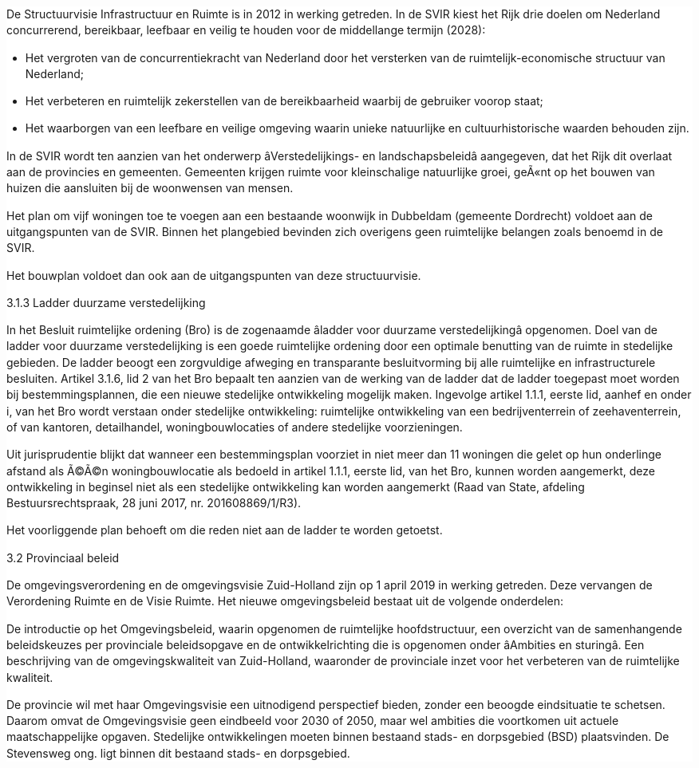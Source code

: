 De Structuurvisie Infrastructuur en Ruimte is in 2012 in werking getreden. In de SVIR kiest het Rijk drie doelen om Nederland concurrerend, bereikbaar, leefbaar en veilig te houden voor de middellange termijn (2028\):

* Het vergroten van de concurrentiekracht van Nederland door het versterken van de ruimtelijk\-economische structuur van Nederland;

* Het verbeteren en ruimtelijk zekerstellen van de bereikbaarheid waarbij de gebruiker voorop staat;

* Het waarborgen van een leefbare en veilige omgeving waarin unieke natuurlijke en cultuurhistorische waarden behouden zijn.

In de SVIR wordt ten aanzien van het onderwerp âVerstedelijkings\- en landschapsbeleidâ aangegeven, dat het Rijk dit overlaat aan de provincies en gemeenten. Gemeenten krijgen ruimte voor kleinschalige natuurlijke groei, geÃ«nt op het bouwen van huizen die aansluiten bij de woonwensen van mensen.

Het plan om vijf woningen toe te voegen aan een bestaande woonwijk in Dubbeldam (gemeente Dordrecht) voldoet aan de uitgangspunten van de SVIR. Binnen het plangebied bevinden zich overigens geen ruimtelijke belangen zoals benoemd in de SVIR.

Het bouwplan voldoet dan ook aan de uitgangspunten van deze structuurvisie.

3\.1\.3 Ladder duurzame verstedelijking

In het Besluit ruimtelijke ordening (Bro) is de zogenaamde âladder voor duurzame verstedelijkingâ opgenomen. Doel van de ladder voor duurzame verstedelijking is een goede ruimtelijke ordening door een optimale benutting van de ruimte in stedelijke gebieden. De ladder beoogt een zorgvuldige afweging en transparante besluitvorming bij alle ruimtelijke en infrastructurele besluiten. Artikel 3\.1\.6, lid 2 van het Bro bepaalt ten aanzien van de werking van de ladder dat de ladder toegepast moet worden bij bestemmingsplannen, die een nieuwe stedelijke ontwikkeling mogelijk maken. Ingevolge artikel 1\.1\.1, eerste lid, aanhef en onder i, van het Bro wordt verstaan onder stedelijke ontwikkeling: ruimtelijke ontwikkeling van een bedrijventerrein of zeehaventerrein, of van kantoren, detailhandel, woningbouwlocaties of andere stedelijke voorzieningen.

Uit jurisprudentie blijkt dat wanneer een bestemmingsplan voorziet in niet meer dan 11 woningen die gelet op hun onderlinge afstand als Ã©Ã©n woningbouwlocatie als bedoeld in artikel 1\.1\.1, eerste lid, van het Bro, kunnen worden aangemerkt, deze ontwikkeling in beginsel niet als een stedelijke ontwikkeling kan worden aangemerkt (Raad van State, afdeling Bestuursrechtspraak, 28 juni 2017, nr. 201608869/1/R3\).

Het voorliggende plan behoeft om die reden niet aan de ladder te worden getoetst.

3\.2 Provinciaal beleid

De omgevingsverordening en de omgevingsvisie Zuid\-Holland zijn op 1 april 2019 in werking getreden. Deze vervangen de Verordening Ruimte en de Visie Ruimte. Het nieuwe omgevingsbeleid bestaat uit de volgende onderdelen:

De introductie op het Omgevingsbeleid, waarin opgenomen de ruimtelijke hoofdstructuur, een overzicht van de samenhangende beleidskeuzes per provinciale beleidsopgave en de ontwikkelrichting die is opgenomen onder âAmbities en sturingâ. Een beschrijving van de omgevingskwaliteit van Zuid\-Holland, waaronder de provinciale inzet voor het verbeteren van de ruimtelijke kwaliteit.

De provincie wil met haar Omgevingsvisie een uitnodigend perspectief bieden, zonder een beoogde eindsituatie te schetsen. Daarom omvat de Omgevingsvisie geen eindbeeld voor 2030 of 2050, maar wel ambities die voortkomen uit actuele maatschappelijke opgaven. Stedelijke ontwikkelingen moeten binnen bestaand stads\- en dorpsgebied (BSD) plaatsvinden. De Stevensweg ong. ligt binnen dit bestaand stads\- en dorpsgebied.

